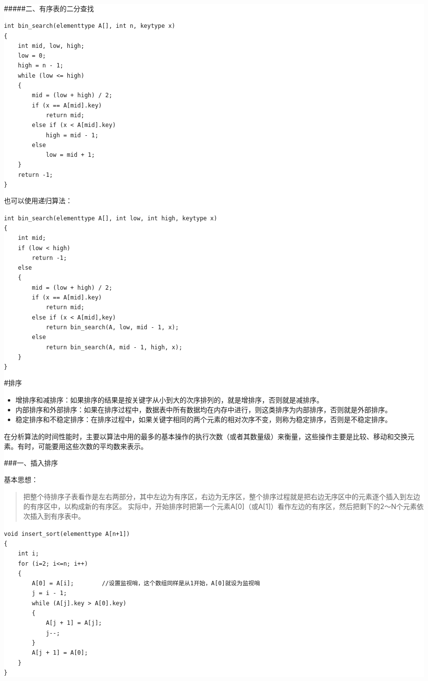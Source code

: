 #####二、有序表的二分查找

	int bin_search(elementtype A[], int n, keytype x)
	{
	    int mid, low, high;
	    low = 0;
	    high = n - 1;
	    while (low <= high)
	    {
	        mid = (low + high) / 2;
	        if (x == A[mid].key)
	            return mid;
	        else if (x < A[mid].key)
	            high = mid - 1;
	        else
	            low = mid + 1;
	    }
	    return -1;
	}
也可以使用递归算法：

	int bin_search(elementtype A[], int low, int high, keytype x)
	{
	    int mid;
	    if (low < high)
	        return -1;
	    else
	    {
	        mid = (low + high) / 2;
	        if (x == A[mid].key)
	            return mid;
	        else if (x < A[mid],key)
	            return bin_search(A, low, mid - 1, x);
	        else
	            return bin_search(A, mid - 1, high, x);
	    }
	}


#排序
 
+ 增排序和减排序：如果排序的结果是按关键字从小到大的次序排列的，就是增排序，否则就是减排序。
+ 内部排序和外部排序：如果在排序过程中，数据表中所有数据均在内存中进行，则这类排序为内部排序，否则就是外部排序。
+ 稳定排序和不稳定排序：在排序过程中，如果关键字相同的两个元素的相对次序不变，则称为稳定排序，否则是不稳定排序。
 
在分析算法的时间性能时，主要以算法中用的最多的基本操作的执行次数（或者其数量级）来衡量，这些操作主要是比较、移动和交换元素。有时，可能要用这些次数的平均数来表示。
 
###一、插入排序

基本思想：
> 把整个待排序子表看作是左右两部分，其中左边为有序区，右边为无序区，整个排序过程就是把右边无序区中的元素逐个插入到左边的有序区中，以构成新的有序区。
实际中，开始排序时把第一个元素A[0]（或A[1]）看作左边的有序区，然后把剩下的2～N个元素依次插入到有序表中。

	void insert_sort(elementtype A[n+1])
	{
	    int i;
	    for (i=2; i<=n; i++)
	    {
	        A[0] = A[i];        //设置监视哨，这个数组同样是从1开始，A[0]就设为监视哨
	        j = i - 1;
	        while (A[j].key > A[0].key)
	        {
	            A[j + 1] = A[j];
	            j--;
	        }
	        A[j + 1] = A[0];
	    }
	}